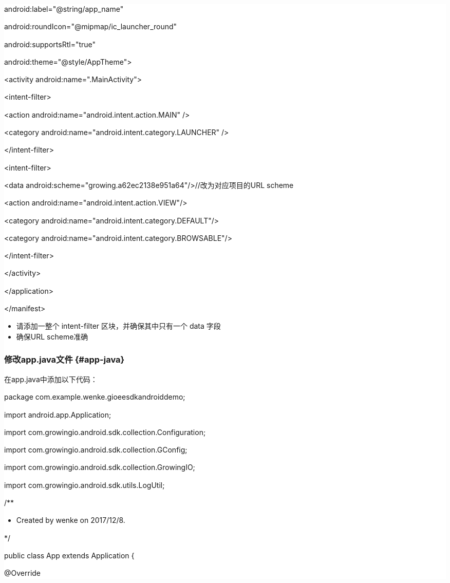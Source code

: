 android:label=&quot;@string/app_name&quot;

android:roundIcon=&quot;@mipmap/ic_launcher_round&quot;

android:supportsRtl=&quot;true&quot;

android:theme=&quot;@style/AppTheme&quot;&gt;

&lt;activity android:name=&quot;.MainActivity&quot;&gt;

&lt;intent-filter&gt;

&lt;action android:name=&quot;android.intent.action.MAIN&quot; /&gt;

&lt;category android:name=&quot;android.intent.category.LAUNCHER&quot; /&gt;

&lt;/intent-filter&gt;

&lt;intent-filter&gt;

&lt;data android:scheme=&quot;growing.a62ec2138e951a64&quot;/&gt;//改为对应项目的URL scheme

&lt;action android:name=&quot;android.intent.action.VIEW&quot;/&gt;

&lt;category android:name=&quot;android.intent.category.DEFAULT&quot;/&gt;

&lt;category android:name=&quot;android.intent.category.BROWSABLE&quot;/&gt;

&lt;/intent-filter&gt;

&lt;/activity&gt;

&lt;/application&gt;

&lt;/manifest&gt;

*   请添加一整个 intent-filter 区块，并确保其中只有一个 data 字段
*   确保URL scheme准确

### **修改app.java文件** {#app-java}

在app.java中添加以下代码：

package com.example.wenke.gioeesdkandroiddemo;

import android.app.Application;

import com.growingio.android.sdk.collection.Configuration;

import com.growingio.android.sdk.collection.GConfig;

import com.growingio.android.sdk.collection.GrowingIO;

import com.growingio.android.sdk.utils.LogUtil;

/**

* Created by wenke on 2017/12/8.

*/

public class App extends Application {

@Override
